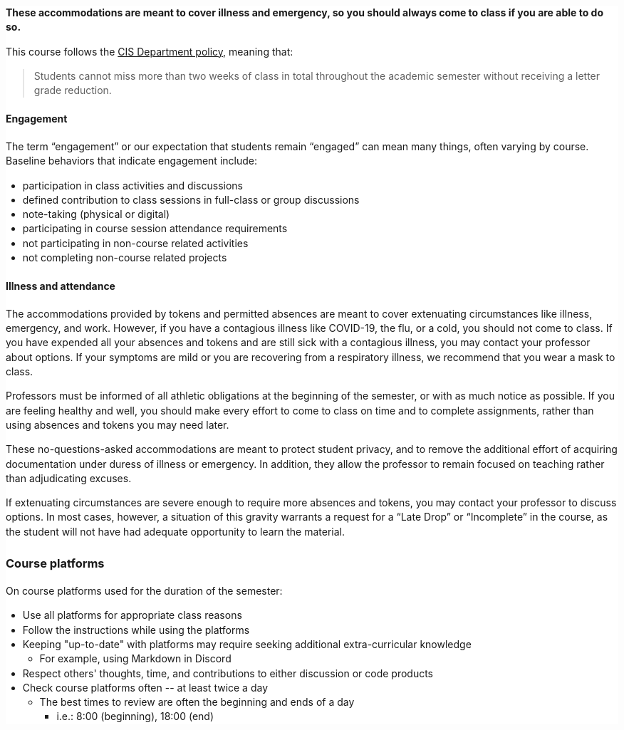 **These accommodations are meant to cover illness and emergency, so you should always come to class if you are able to do so.**

This course follows the [CIS Department policy](https://www.cis.allegheny.edu/teaching/policies/), meaning that:
> Students cannot miss more than two weeks of class in total throughout the academic semester without receiving a letter grade reduction.

#### Engagement 

The term “engagement” or our expectation that students remain “engaged” can mean many things, often varying by course. Baseline behaviors that indicate engagement include:

* participation in class activities and discussions
* defined contribution to class sessions in full-class or group discussions
* note-taking (physical or digital)
* participating in course session attendance requirements
* not participating in non-course related activities
* not completing non-course related projects

#### Illness and attendance

The accommodations provided by tokens and permitted absences are meant to cover extenuating circumstances like illness, emergency, and work. However, if you have a contagious illness like COVID-19, the flu, or a cold, you should not come to class. If you have expended all your absences and tokens and are still sick with a contagious illness, you may contact your professor about options.  If your symptoms are mild or you are recovering from a respiratory illness, we recommend that you wear a mask to class.

Professors must be informed of all athletic obligations at the beginning of the semester, or with as much notice as possible. If you are feeling healthy and well, you should make every effort to come to class on time and to complete assignments, rather than using absences and tokens you may need later. 

These no-questions-asked accommodations are meant to protect student privacy, and to remove the additional effort of acquiring documentation under duress of illness or emergency. In addition, they allow the professor to remain focused on teaching rather than adjudicating excuses.

If extenuating circumstances are severe enough to require more absences and tokens, you may contact your professor to discuss options. In most cases, however, a situation of this gravity warrants a request for a “Late Drop” or  “Incomplete” in the course, as the student will not have had adequate opportunity to learn the material.

### Course platforms

On course platforms used for the duration of the semester:

* Use all platforms for appropriate class reasons
* Follow the instructions while using the platforms
* Keeping "up-to-date" with platforms may require seeking additional extra-curricular knowledge
  * For example, using Markdown in Discord
* Respect others' thoughts, time, and contributions to either discussion or code products
* Check course platforms often -- at least twice a day
  * The best times to review are often the beginning and ends of a day
    * i.e.: 8:00 (beginning), 18:00 (end)
